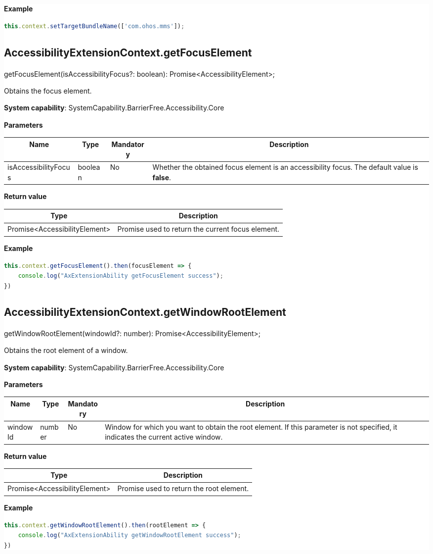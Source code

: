 **Example**

```ts
this.context.setTargetBundleName(['com.ohos.mms']);
```

## AccessibilityExtensionContext.getFocusElement

getFocusElement(isAccessibilityFocus?: boolean): Promise\<AccessibilityElement>;

Obtains the focus element.

**System capability**: SystemCapability.BarrierFree.Accessibility.Core

**Parameters**

| Name                 | Type   | Mandatory  | Description                 |
| -------------------- | ------- | ---- | ------------------- |
| isAccessibilityFocus | boolean | No   | Whether the obtained focus element is an accessibility focus. The default value is **false**.|

**Return value**

| Type                                 | Description                    |
| ----------------------------------- | ---------------------- |
| Promise&lt;AccessibilityElement&gt; | Promise used to return the current focus element.|

**Example**

```ts
this.context.getFocusElement().then(focusElement => {
    console.log("AxExtensionAbility getFocusElement success");
})
```

## AccessibilityExtensionContext.getWindowRootElement

getWindowRootElement(windowId?: number): Promise\<AccessibilityElement>;

Obtains the root element of a window.

**System capability**: SystemCapability.BarrierFree.Accessibility.Core

**Parameters**

| Name     | Type  | Mandatory  | Description                         |
| -------- | ------ | ---- | --------------------------- |
| windowId | number | No   | Window for which you want to obtain the root element. If this parameter is not specified, it indicates the current active window.|

**Return value**

| Type                                 | Description                     |
| ----------------------------------- | ----------------------- |
| Promise&lt;AccessibilityElement&gt; | Promise used to return the root element.|

**Example**

```ts
this.context.getWindowRootElement().then(rootElement => {
    console.log("AxExtensionAbility getWindowRootElement success");
})
```
